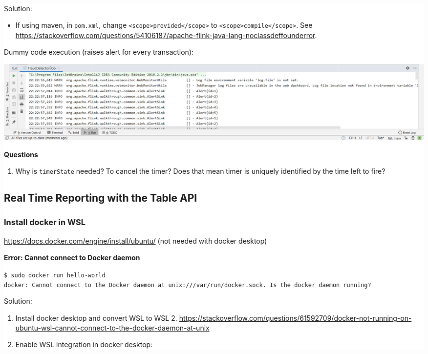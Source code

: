 Solution: 

- If using maven, in `pom.xml`, change `<scope>provided</scope>` to `<scope>compile</scope>`. See https://stackoverflow.com/questions/54106187/apache-flink-java-lang-noclassdeffounderror.


Dummy code execution (raises alert for every transaction):

![](images/fraud_detection_first_version.png)

**Questions**

1. Why is `timerState` needed? To cancel the timer? Does that mean timer is uniquely identified by the time left to fire?

## Real Time Reporting with the Table API

### Install docker in WSL

https://docs.docker.com/engine/install/ubuntu/ (not needed with docker desktop)

**Error: Cannot connect to Docker daemon**

```shell
$ sudo docker run hello-world
docker: Cannot connect to the Docker daemon at unix:///var/run/docker.sock. Is the docker daemon running?
```

Solution: 

1. Install docker desktop and convert WSL to WSL 2. https://stackoverflow.com/questions/61592709/docker-not-running-on-ubuntu-wsl-cannot-connect-to-the-docker-daemon-at-unix

2. Enable WSL integration in docker desktop:

